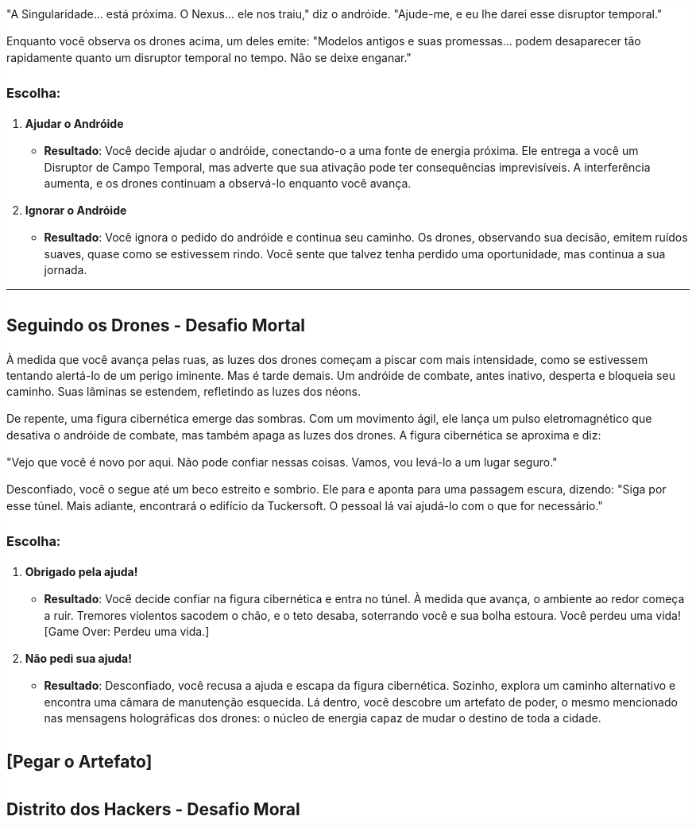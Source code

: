 "A Singularidade... está próxima. O Nexus... ele nos traiu," diz o andróide. "Ajude-me, e eu lhe darei esse disruptor temporal."

Enquanto você observa os drones acima, um deles emite: "Modelos antigos e suas promessas... podem desaparecer tão rapidamente quanto um disruptor temporal no tempo. Não se deixe enganar."

### Escolha:

1. **Ajudar o Andróide**
   - **Resultado**: Você decide ajudar o andróide, conectando-o a uma fonte de energia próxima. Ele entrega a você um Disruptor de Campo Temporal, mas adverte que sua ativação pode ter consequências imprevisíveis. A interferência aumenta, e os drones continuam a observá-lo enquanto você avança.
   
2. **Ignorar o Andróide**
   - **Resultado**: Você ignora o pedido do andróide e continua seu caminho. Os drones, observando sua decisão, emitem ruídos suaves, quase como se estivessem rindo. Você sente que talvez tenha perdido uma oportunidade, mas continua a sua jornada.

---
## Seguindo os Drones - Desafio Mortal

À medida que você avança pelas ruas, as luzes dos drones começam a piscar com mais intensidade, como se estivessem tentando alertá-lo de um perigo iminente. Mas é tarde demais. Um andróide de combate, antes inativo, desperta e bloqueia seu caminho. Suas lâminas se estendem, refletindo as luzes dos néons.

De repente, uma figura cibernética emerge das sombras. Com um movimento ágil, ele lança um pulso eletromagnético que desativa o andróide de combate, mas também apaga as luzes dos drones. A figura cibernética se aproxima e diz:

"Vejo que você é novo por aqui. Não pode confiar nessas coisas. Vamos, vou levá-lo a um lugar seguro."

Desconfiado, você o segue até um beco estreito e sombrio. Ele para e aponta para uma passagem escura, dizendo: "Siga por esse túnel. Mais adiante, encontrará o edifício da Tuckersoft. O pessoal lá vai ajudá-lo com o que for necessário."

### Escolha:

1. **Obrigado pela ajuda!**
   - **Resultado**: Você decide confiar na figura cibernética e entra no túnel. À medida que avança, o ambiente ao redor começa a ruir. Tremores violentos sacodem o chão, e o teto desaba, soterrando você e sua bolha estoura. Você perdeu uma vida! [Game Over: Perdeu uma vida.]
   
2. **Não pedi sua ajuda!**
   - **Resultado**: Desconfiado, você recusa a ajuda e escapa da figura cibernética. Sozinho, explora um caminho alternativo e encontra uma câmara de manutenção esquecida. Lá dentro, você descobre um artefato de poder, o mesmo mencionado nas mensagens holográficas dos drones: o núcleo de energia capaz de mudar o destino de toda a cidade.
   
[Pegar o Artefato]
---
## Distrito dos Hackers - Desafio Moral
